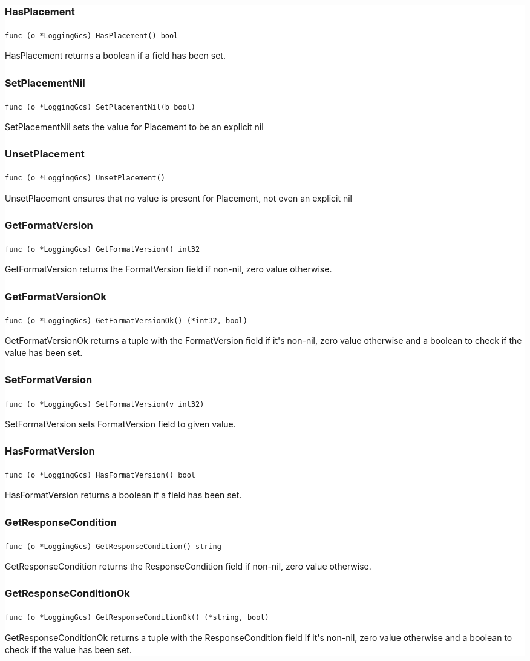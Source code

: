 ### HasPlacement

`func (o *LoggingGcs) HasPlacement() bool`

HasPlacement returns a boolean if a field has been set.

### SetPlacementNil

`func (o *LoggingGcs) SetPlacementNil(b bool)`

 SetPlacementNil sets the value for Placement to be an explicit nil

### UnsetPlacement
`func (o *LoggingGcs) UnsetPlacement()`

UnsetPlacement ensures that no value is present for Placement, not even an explicit nil
### GetFormatVersion

`func (o *LoggingGcs) GetFormatVersion() int32`

GetFormatVersion returns the FormatVersion field if non-nil, zero value otherwise.

### GetFormatVersionOk

`func (o *LoggingGcs) GetFormatVersionOk() (*int32, bool)`

GetFormatVersionOk returns a tuple with the FormatVersion field if it's non-nil, zero value otherwise
and a boolean to check if the value has been set.

### SetFormatVersion

`func (o *LoggingGcs) SetFormatVersion(v int32)`

SetFormatVersion sets FormatVersion field to given value.

### HasFormatVersion

`func (o *LoggingGcs) HasFormatVersion() bool`

HasFormatVersion returns a boolean if a field has been set.

### GetResponseCondition

`func (o *LoggingGcs) GetResponseCondition() string`

GetResponseCondition returns the ResponseCondition field if non-nil, zero value otherwise.

### GetResponseConditionOk

`func (o *LoggingGcs) GetResponseConditionOk() (*string, bool)`

GetResponseConditionOk returns a tuple with the ResponseCondition field if it's non-nil, zero value otherwise
and a boolean to check if the value has been set.
